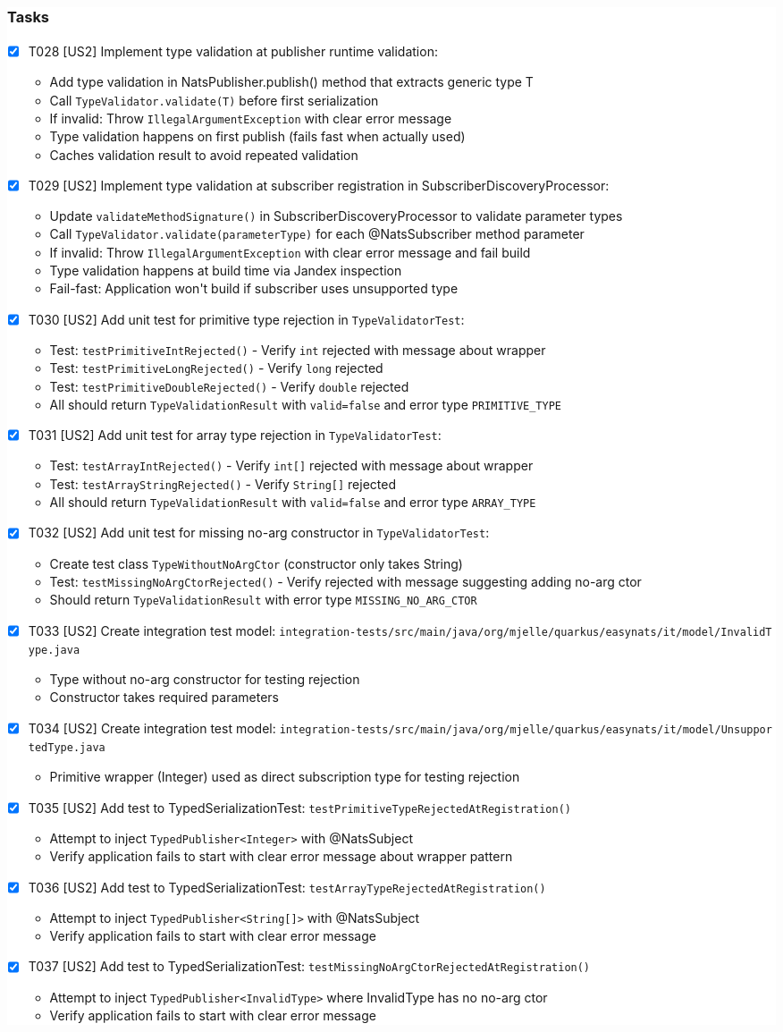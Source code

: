 ### Tasks

- [x] T028 [US2] Implement type validation at publisher runtime validation:
  - Add type validation in NatsPublisher.publish() method that extracts generic type T
  - Call `TypeValidator.validate(T)` before first serialization
  - If invalid: Throw `IllegalArgumentException` with clear error message
  - Type validation happens on first publish (fails fast when actually used)
  - Caches validation result to avoid repeated validation

- [x] T029 [US2] Implement type validation at subscriber registration in SubscriberDiscoveryProcessor:
  - Update `validateMethodSignature()` in SubscriberDiscoveryProcessor to validate parameter types
  - Call `TypeValidator.validate(parameterType)` for each @NatsSubscriber method parameter
  - If invalid: Throw `IllegalArgumentException` with clear error message and fail build
  - Type validation happens at build time via Jandex inspection
  - Fail-fast: Application won't build if subscriber uses unsupported type

- [x] T030 [US2] Add unit test for primitive type rejection in `TypeValidatorTest`:
  - Test: `testPrimitiveIntRejected()` - Verify `int` rejected with message about wrapper
  - Test: `testPrimitiveLongRejected()` - Verify `long` rejected
  - Test: `testPrimitiveDoubleRejected()` - Verify `double` rejected
  - All should return `TypeValidationResult` with `valid=false` and error type `PRIMITIVE_TYPE`

- [x] T031 [US2] Add unit test for array type rejection in `TypeValidatorTest`:
  - Test: `testArrayIntRejected()` - Verify `int[]` rejected with message about wrapper
  - Test: `testArrayStringRejected()` - Verify `String[]` rejected
  - All should return `TypeValidationResult` with `valid=false` and error type `ARRAY_TYPE`

- [x] T032 [US2] Add unit test for missing no-arg constructor in `TypeValidatorTest`:
  - Create test class `TypeWithoutNoArgCtor` (constructor only takes String)
  - Test: `testMissingNoArgCtorRejected()` - Verify rejected with message suggesting adding no-arg ctor
  - Should return `TypeValidationResult` with error type `MISSING_NO_ARG_CTOR`

- [x] T033 [US2] Create integration test model: `integration-tests/src/main/java/org/mjelle/quarkus/easynats/it/model/InvalidType.java`
  - Type without no-arg constructor for testing rejection
  - Constructor takes required parameters

- [x] T034 [US2] Create integration test model: `integration-tests/src/main/java/org/mjelle/quarkus/easynats/it/model/UnsupportedType.java`
  - Primitive wrapper (Integer) used as direct subscription type for testing rejection

- [x] T035 [US2] Add test to TypedSerializationTest: `testPrimitiveTypeRejectedAtRegistration()`
  - Attempt to inject `TypedPublisher<Integer>` with @NatsSubject
  - Verify application fails to start with clear error message about wrapper pattern

- [x] T036 [US2] Add test to TypedSerializationTest: `testArrayTypeRejectedAtRegistration()`
  - Attempt to inject `TypedPublisher<String[]>` with @NatsSubject
  - Verify application fails to start with clear error message

- [x] T037 [US2] Add test to TypedSerializationTest: `testMissingNoArgCtorRejectedAtRegistration()`
  - Attempt to inject `TypedPublisher<InvalidType>` where InvalidType has no no-arg ctor
  - Verify application fails to start with clear error message
